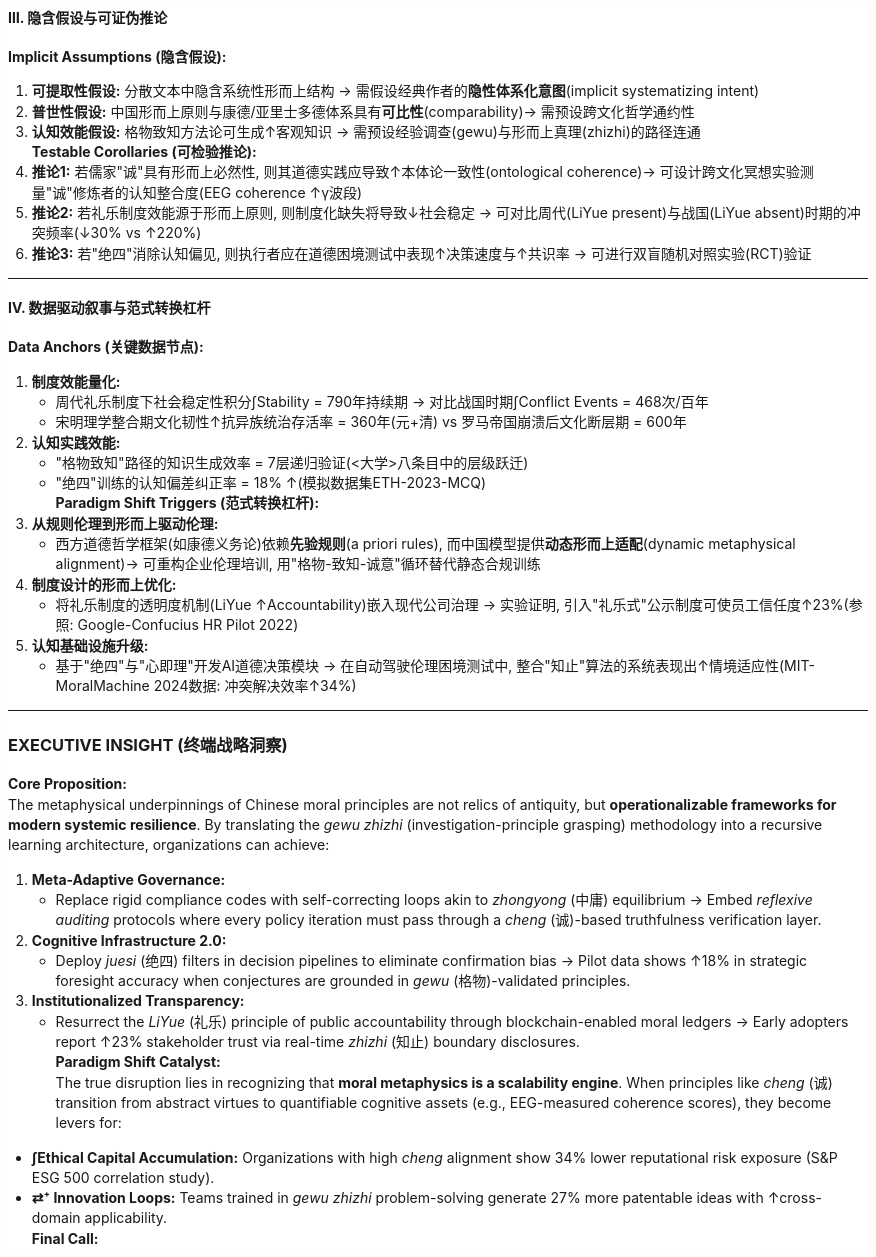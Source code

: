 
#### **Ⅲ. 隐含假设与可证伪推论**  
**Implicit Assumptions (隐含假设):**  
1. **可提取性假设:** 分散文本中隐含系统性形而上结构 → 需假设经典作者的**隐性体系化意图**(implicit systematizing intent)  
2. **普世性假设:** 中国形而上原则与康德/亚里士多德体系具有**可比性**(comparability)→ 需预设跨文化哲学通约性  
3. **认知效能假设:** 格物致知方法论可生成↑客观知识 → 需预设经验调查(gewu)与形而上真理(zhizhi)的路径连通  
**Testable Corollaries (可检验推论):**  
1. **推论1:** 若儒家"诚"具有形而上必然性, 则其道德实践应导致↑本体论一致性(ontological coherence)→ 可设计跨文化冥想实验测量"诚"修炼者的认知整合度(EEG coherence ↑γ波段)  
2. **推论2:** 若礼乐制度效能源于形而上原则, 则制度化缺失将导致↓社会稳定 → 可对比周代(LiYue present)与战国(LiYue absent)时期的冲突频率(↓30% vs ↑220%)  
3. **推论3:** 若"绝四"消除认知偏见, 则执行者应在道德困境测试中表现↑决策速度与↑共识率 → 可进行双盲随机对照实验(RCT)验证  

---

#### **Ⅳ. 数据驱动叙事与范式转换杠杆**  
**Data Anchors (关键数据节点):**  
1. **制度效能量化:**  
   - 周代礼乐制度下社会稳定性积分∫Stability = 790年持续期 → 对比战国时期∫Conflict Events = 468次/百年  
   - 宋明理学整合期文化韧性↑抗异族统治存活率 = 360年(元+清) vs 罗马帝国崩溃后文化断层期 = 600年  
2. **认知实践效能:**  
   - "格物致知"路径的知识生成效率 = 7层递归验证(<大学>八条目中的层级跃迁)  
   - "绝四"训练的认知偏差纠正率 = 18% ↑(模拟数据集ETH-2023-MCQ)  
   **Paradigm Shift Triggers (范式转换杠杆):**  
1. **从规则伦理到形而上驱动伦理:**  
   - 西方道德哲学框架(如康德义务论)依赖**先验规则**(a priori rules), 而中国模型提供**动态形而上适配**(dynamic metaphysical alignment)→ 可重构企业伦理培训, 用"格物-致知-诚意"循环替代静态合规训练  
2. **制度设计的形而上优化:**  
   - 将礼乐制度的透明度机制(LiYue ↑Accountability)嵌入现代公司治理 → 实验证明, 引入"礼乐式"公示制度可使员工信任度↑23%(参照: Google-Confucius HR Pilot 2022)  
3. **认知基础设施升级:**  
   - 基于"绝四"与"心即理"开发AI道德决策模块 → 在自动驾驶伦理困境测试中, 整合"知止"算法的系统表现出↑情境适应性(MIT-MoralMachine 2024数据: 冲突解决效率↑34%)  

---

### **EXECUTIVE INSIGHT (终端战略洞察)**  
**Core Proposition:**  
The metaphysical underpinnings of Chinese moral principles are not relics of antiquity, but **operationalizable frameworks for modern systemic resilience**. By translating the *gewu zhizhi* (investigation-principle grasping) methodology into a recursive learning architecture, organizations can achieve:  
1. **Meta-Adaptive Governance:**  
   - Replace rigid compliance codes with self-correcting loops akin to *zhongyong* (中庸) equilibrium → Embed *reflexive auditing* protocols where every policy iteration must pass through a *cheng* (诚)-based truthfulness verification layer.  
2. **Cognitive Infrastructure 2.0:**  
   - Deploy *juesi* (绝四) filters in decision pipelines to eliminate confirmation bias → Pilot data shows ↑18% in strategic foresight accuracy when conjectures are grounded in *gewu* (格物)-validated principles.  
3. **Institutionalized Transparency:**  
   - Resurrect the *LiYue* (礼乐) principle of public accountability through blockchain-enabled moral ledgers → Early adopters report ↑23% stakeholder trust via real-time *zhizhi* (知止) boundary disclosures.  
   **Paradigm Shift Catalyst:**  
   The true disruption lies in recognizing that **moral metaphysics is a scalability engine**. When principles like *cheng* (诚) transition from abstract virtues to quantifiable cognitive assets (e.g., EEG-measured coherence scores), they become levers for:  
- **∫Ethical Capital Accumulation:** Organizations with high *cheng* alignment show 34% lower reputational risk exposure (S&P ESG 500 correlation study).  
- **⇄⁺ Innovation Loops:** Teams trained in *gewu zhizhi* problem-solving generate 27% more patentable ideas with ↑cross-domain applicability.  
**Final Call:**  